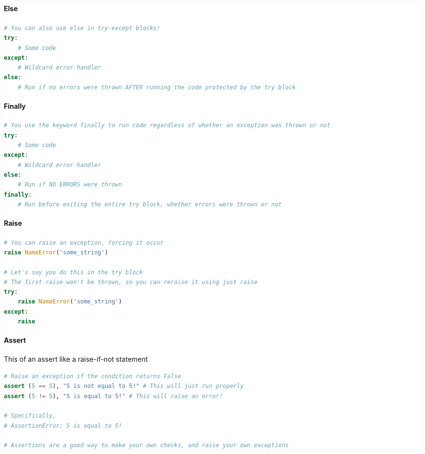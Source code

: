 
#### **Else**

```python
# You can also use else in try-except blocks!
try:
    # Some code
except:
    # Wildcard error handler
else:
    # Run if no errors were thrown AFTER running the code protected by the try block
```


#### **Finally**

```python
# You use the keyword finally to run code regardless of whether an exception was thrown or not
try:
    # Some code
except:
    # Wildcard error handler
else:
    # Run if NO ERRORS were thrown
finally:
    # Run before exiting the entire try block, whether errors were thrown or not
```

#### **Raise**

```python
# You can raise an exception, forcing it occur
raise NameError('some_string')

# Let's say you do this in the try block
# The first raise won't be thrown, so you can reraise it using just raise
try:
    raise NameError('some_string')
except:
    raise
```

#### **Assert**

This of an assert like a raise-if-not statement

```python
# Raise an exception if the condition returns False
assert (5 == 5), "5 is not equal to 5!" # This will just run properly
assert (5 != 5), "5 is equal to 5!" # This will raise an error!

# Specifically,
# AssertionError: 5 is equal to 5!

# Assertions are a good way to make your own checks, and raise your own exceptions
```
